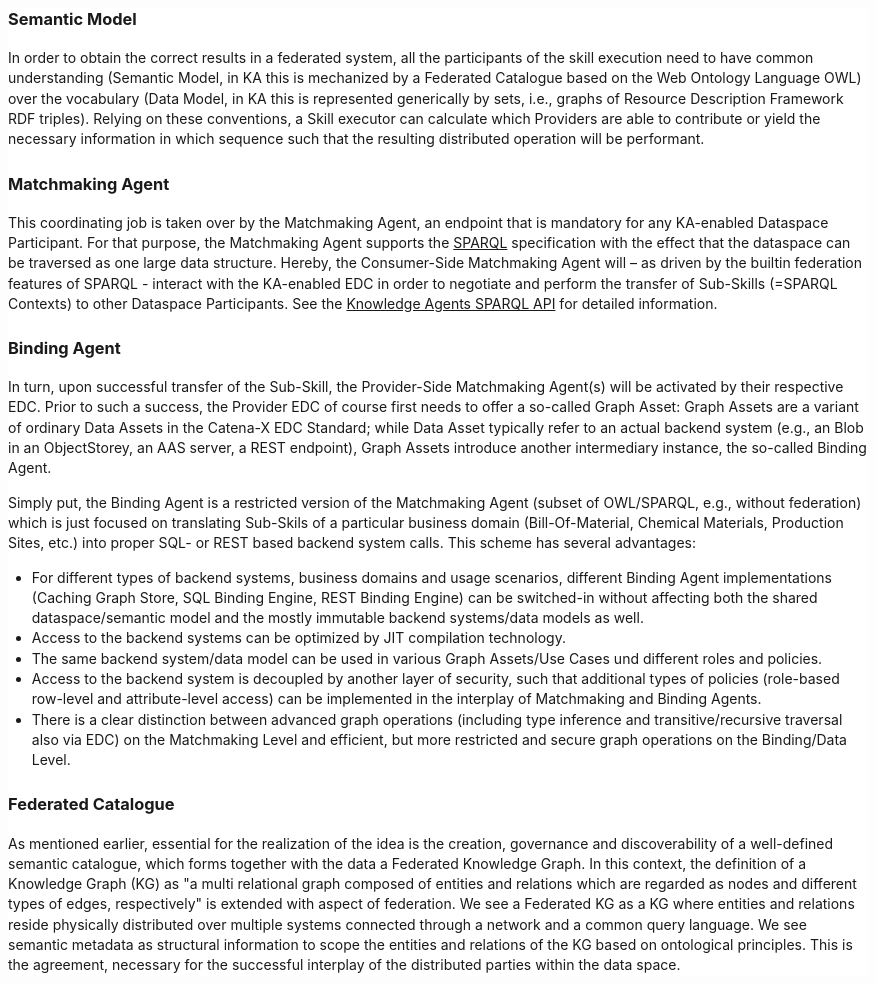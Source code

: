 ### Semantic Model

In order to obtain the correct results in a federated system, all the participants of the skill execution need to have common understanding (Semantic Model, in KA this is mechanized by a Federated Catalogue based on the Web Ontology Language  OWL) over the vocabulary (Data Model, in KA this is represented generically by sets, i.e., graphs of Resource Description Framework RDF triples). Relying on these conventions, a Skill executor can calculate which Providers are able to contribute or yield the necessary information in which sequence such that the resulting distributed operation will be performant.

### Matchmaking Agent

This coordinating job is taken over by the Matchmaking Agent, an endpoint that is mandatory for any KA-enabled Dataspace Participant. For that purpose, the Matchmaking Agent supports the [SPARQL](https://en.wikipedia.org/wiki/SPARQL) specification with the effect that the dataspace can be traversed as one large data structure. Hereby, the Consumer-Side Matchmaking Agent will – as driven by the builtin federation features of SPARQL - interact with the KA-enabled EDC in order to negotiate and perform the transfer of Sub-Skills (=SPARQL Contexts) to other Dataspace Participants. See the [Knowledge Agents SPARQL API](api) for detailed information.

### Binding Agent

In turn, upon successful transfer of the Sub-Skill, the Provider-Side Matchmaking Agent(s) will be activated by their respective EDC. Prior to such a success, the Provider EDC of course first needs to offer a so-called Graph Asset: Graph Assets are a variant of ordinary Data Assets in the Catena-X EDC Standard; while Data Asset typically refer to an actual backend system (e.g., an Blob in an ObjectStorey, an AAS server, a REST endpoint), Graph Assets introduce another intermediary instance, the so-called Binding Agent.

Simply put, the Binding Agent is a restricted version of the Matchmaking Agent (subset of OWL/SPARQL, e.g., without federation) which is just focused on translating Sub-Skils of a particular business domain (Bill-Of-Material, Chemical Materials, Production Sites, etc.)  into proper SQL- or REST based backend system calls. This scheme has several advantages:

* For different types of backend systems, business domains and usage scenarios, different Binding Agent implementations (Caching Graph Store, SQL Binding Engine, REST Binding Engine) can be switched-in without affecting both the shared dataspace/semantic model and the mostly immutable backend systems/data models as well.
* Access to the backend systems can be optimized by JIT compilation technology.
* The same backend system/data model can be used in various Graph Assets/Use Cases und different roles and policies.
* Access to the backend system is decoupled by another layer of security, such that additional types of policies (role-based row-level and attribute-level access) can be implemented in the interplay of Matchmaking and Binding Agents.
* There is a clear distinction between advanced graph operations (including type inference and transitive/recursive traversal also via EDC) on the Matchmaking Level and efficient, but more restricted and secure graph operations on the Binding/Data Level.

### Federated Catalogue

As mentioned earlier, essential for the realization of the idea is the creation, governance and discoverability of a well-defined semantic catalogue, which forms together with the data a Federated Knowledge Graph. In this context, the definition of a Knowledge Graph (KG) as "a multi relational graph composed of entities and relations which are regarded as nodes and different types of edges, respectively" is extended with aspect of federation. We see a Federated KG as a KG where entities and relations reside physically distributed over multiple systems connected through a network and a common query language. We see semantic metadata as structural information to scope the entities and relations of the KG based on ontological principles. This is the agreement, necessary for the successful interplay of the distributed parties within the data space.
